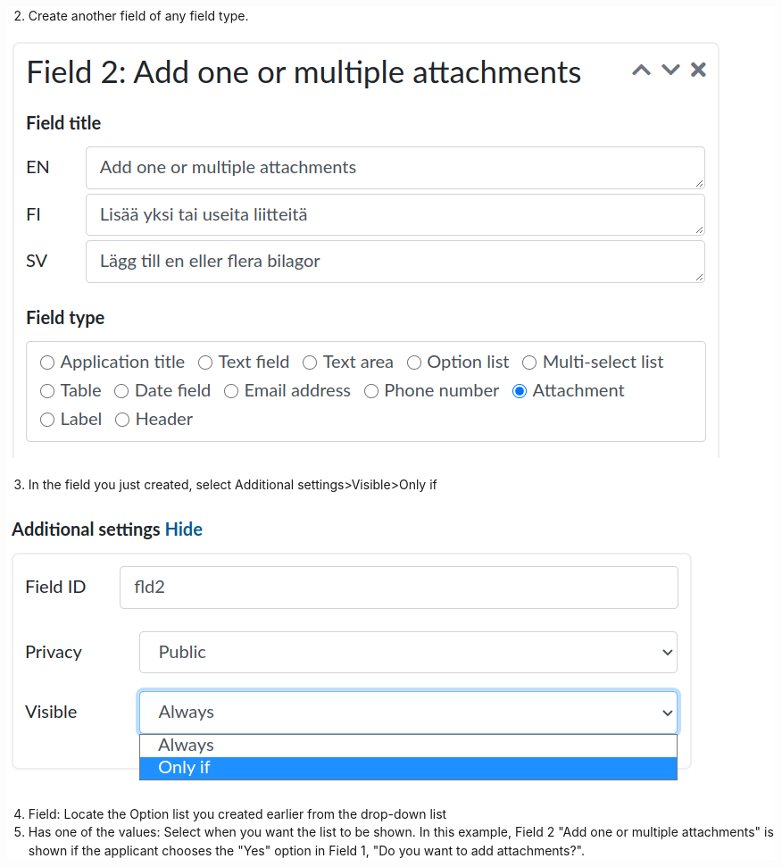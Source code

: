 2. Create another field of any field type.

![Option list](img/optionlist3.png)

3. In the field you just created, select Additional settings>Visible>Only if

![Option list](img/optionlist4.png)

4. Field: Locate the Option list you created earlier from the drop-down list
5. Has one of the values: Select when you want the list to be shown. In this example, Field 2 "Add one or multiple attachments" is shown if the applicant chooses the "Yes" option in Field 1, "Do you want to add attachments?".
